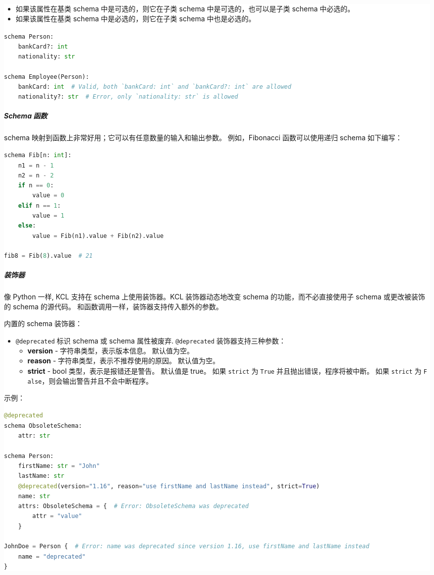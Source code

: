- 如果该属性在基类 schema 中是可选的，则它在子类 schema 中是可选的，也可以是子类 schema 中必选的。
- 如果该属性在基类 schema 中是必选的，则它在子类 schema 中也是必选的。

```python
schema Person:
    bankCard?: int
    nationality: str

schema Employee(Person):
    bankCard: int  # Valid, both `bankCard: int` and `bankCard?: int` are allowed
    nationality?: str  # Error, only `nationality: str` is allowed
```

##### Schema 函数

schema 映射到函数上非常好用；它可以有任意数量的输入和输出参数。 例如，Fibonacci 函数可以使用递归 schema 如下编写：

```python
schema Fib[n: int]:
    n1 = n - 1
    n2 = n - 2
    if n == 0:
        value = 0
    elif n == 1:
        value = 1
    else:
        value = Fib(n1).value + Fib(n2).value

fib8 = Fib(8).value  # 21
```

##### 装饰器

像 Python 一样, KCL 支持在 schema 上使用装饰器。KCL 装饰器动态地改变 schema 的功能，而不必直接使用子 schema 或更改被装饰的 schema 的源代码。 和函数调用一样，装饰器支持传入额外的参数。

内置的 schema 装饰器：

- `@deprecated`
  标识 schema 或 schema 属性被废弃. `@deprecated` 装饰器支持三种参数：
  - **version** - 字符串类型，表示版本信息。 默认值为空。
  - **reason** - 字符串类型，表示不推荐使用的原因。 默认值为空。
  - **strict** - bool 类型，表示是报错还是警告。 默认值是 true。 如果 `strict` 为 `True` 并且抛出错误，程序将被中断。 如果 `strict` 为 `False`，则会输出警告并且不会中断程序。

示例：

```python
@deprecated
schema ObsoleteSchema:
    attr: str

schema Person:
    firstName: str = "John"
    lastName: str
    @deprecated(version="1.16", reason="use firstName and lastName instead", strict=True)
    name: str
    attrs: ObsoleteSchema = {  # Error: ObsoleteSchema was deprecated
        attr = "value"
    }

JohnDoe = Person {  # Error: name was deprecated since version 1.16, use firstName and lastName instead
    name = "deprecated"
}
```
